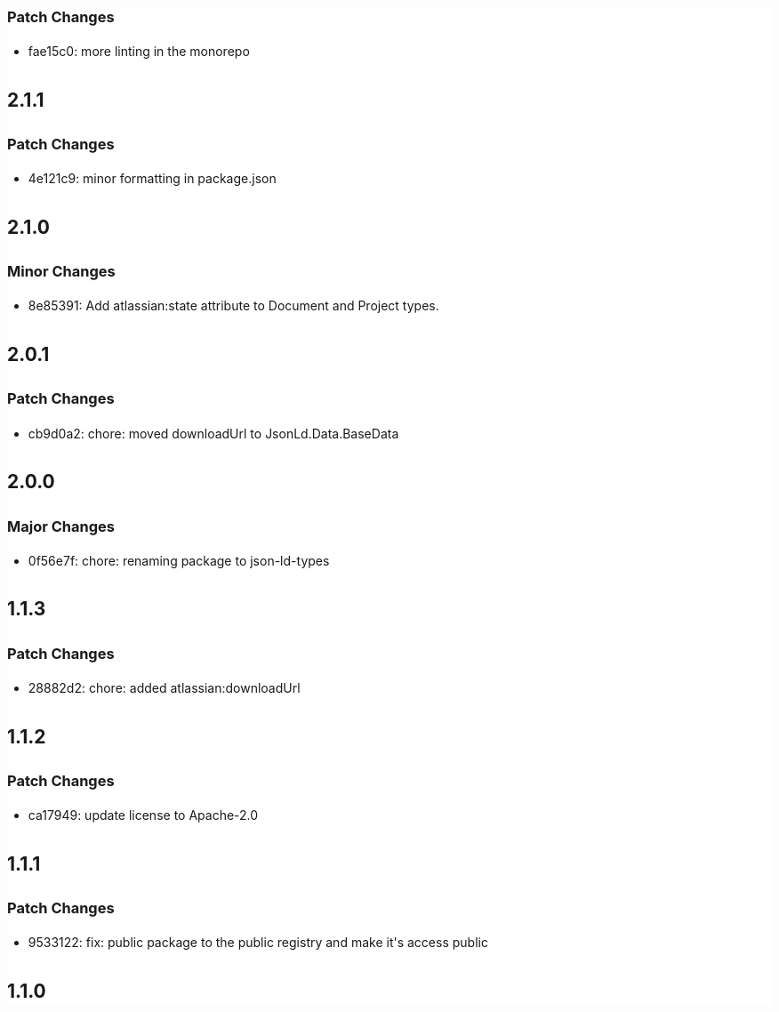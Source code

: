 ### Patch Changes

-   fae15c0: more linting in the monorepo

## 2.1.1

### Patch Changes

-   4e121c9: minor formatting in package.json

## 2.1.0

### Minor Changes

-   8e85391: Add atlassian:state attribute to Document and Project types.

## 2.0.1

### Patch Changes

-   cb9d0a2: chore: moved downloadUrl to JsonLd.Data.BaseData

## 2.0.0

### Major Changes

-   0f56e7f: chore: renaming package to json-ld-types

## 1.1.3

### Patch Changes

-   28882d2: chore: added atlassian:downloadUrl

## 1.1.2

### Patch Changes

-   ca17949: update license to Apache-2.0

## 1.1.1

### Patch Changes

-   9533122: fix: public package to the public registry and make it's access public

## 1.1.0
